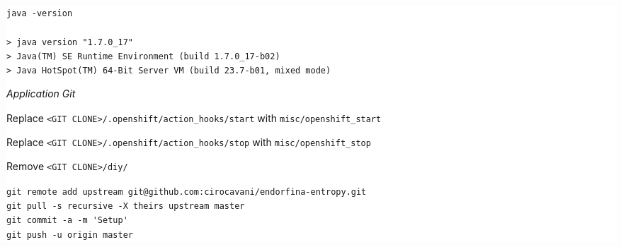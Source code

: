	java -version
	
	> java version "1.7.0_17"
	> Java(TM) SE Runtime Environment (build 1.7.0_17-b02)
	> Java HotSpot(TM) 64-Bit Server VM (build 23.7-b01, mixed mode)

_Application Git_

Replace `<GIT CLONE>/.openshift/action_hooks/start` with `misc/openshift_start`

Replace `<GIT CLONE>/.openshift/action_hooks/stop` with `misc/openshift_stop`

Remove `<GIT CLONE>/diy/`

	git remote add upstream git@github.com:cirocavani/endorfina-entropy.git
	git pull -s recursive -X theirs upstream master
	git commit -a -m 'Setup'
	git push -u origin master
